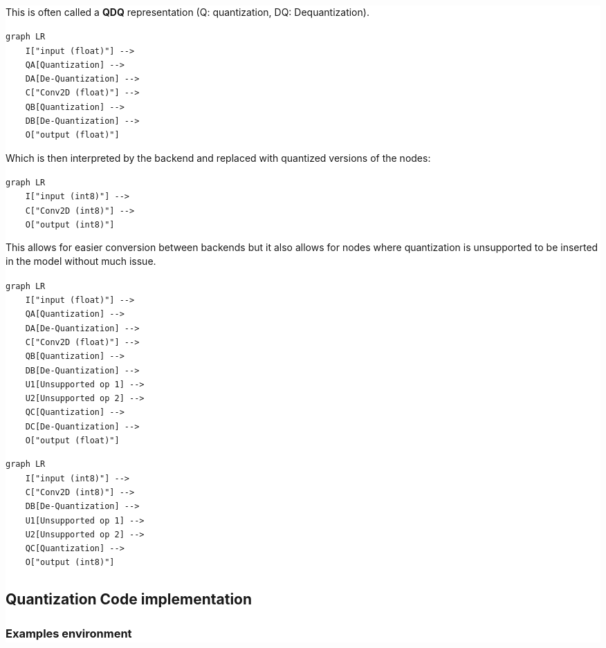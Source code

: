 This is often called a **QDQ** representation (Q: quantization, DQ: Dequantization).

```mermaid
graph LR
    I["input (float)"] -->
    QA[Quantization] -->
    DA[De-Quantization] -->
    C["Conv2D (float)"] -->
    QB[Quantization] -->
    DB[De-Quantization] -->
    O["output (float)"]
```

Which is then interpreted by the backend and replaced with quantized versions of the nodes:

```mermaid
graph LR
    I["input (int8)"] -->
    C["Conv2D (int8)"] -->
    O["output (int8)"]
```

This allows for easier conversion between backends but it also allows for nodes where quantization is unsupported to be inserted in the model without much issue.

```mermaid
graph LR
    I["input (float)"] -->
    QA[Quantization] -->
    DA[De-Quantization] -->
    C["Conv2D (float)"] -->
    QB[Quantization] -->
    DB[De-Quantization] -->
    U1[Unsupported op 1] -->
    U2[Unsupported op 2] -->
    QC[Quantization] -->
    DC[De-Quantization] -->
    O["output (float)"]
```

```mermaid
graph LR
    I["input (int8)"] -->
    C["Conv2D (int8)"] -->
    DB[De-Quantization] -->
    U1[Unsupported op 1] -->
    U2[Unsupported op 2] -->
    QC[Quantization] -->
    O["output (int8)"]
```

## Quantization Code implementation

### Examples environment
